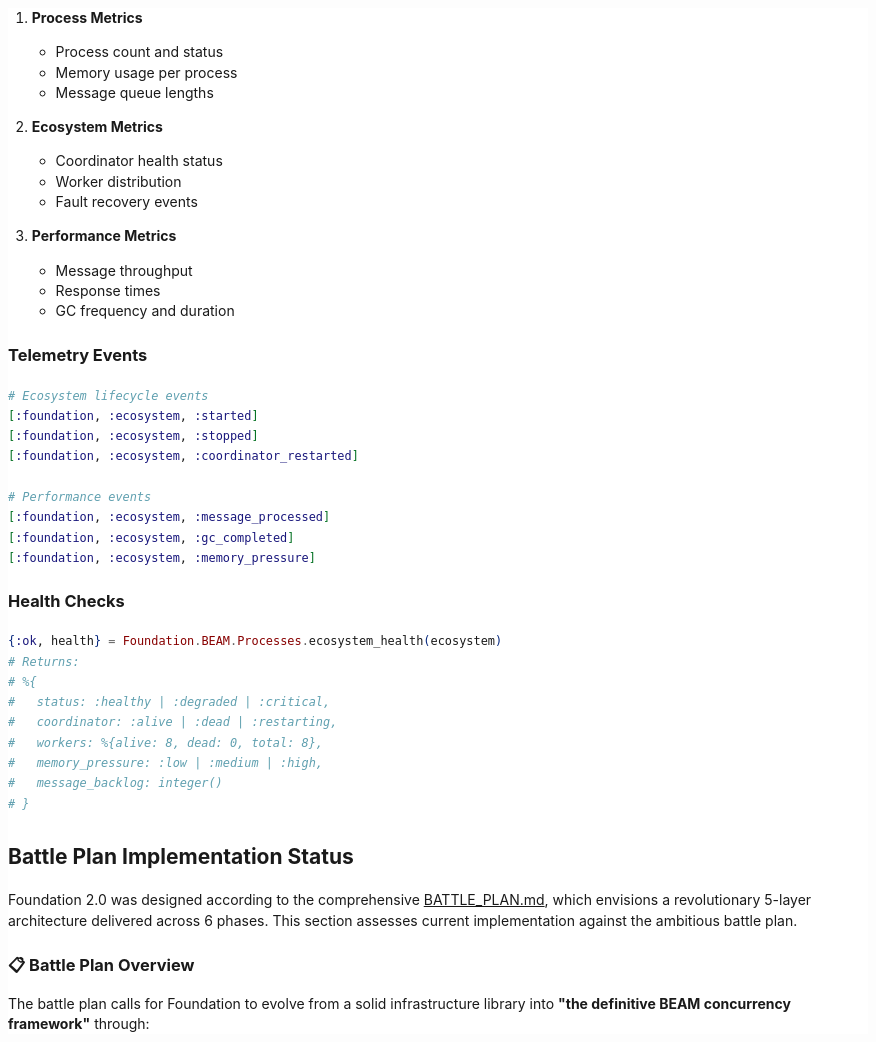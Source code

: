 1. **Process Metrics**
   - Process count and status
   - Memory usage per process
   - Message queue lengths

2. **Ecosystem Metrics**
   - Coordinator health status
   - Worker distribution
   - Fault recovery events

3. **Performance Metrics**
   - Message throughput
   - Response times
   - GC frequency and duration

### Telemetry Events

```elixir
# Ecosystem lifecycle events
[:foundation, :ecosystem, :started]
[:foundation, :ecosystem, :stopped]
[:foundation, :ecosystem, :coordinator_restarted]

# Performance events
[:foundation, :ecosystem, :message_processed]
[:foundation, :ecosystem, :gc_completed]
[:foundation, :ecosystem, :memory_pressure]
```

### Health Checks

```elixir
{:ok, health} = Foundation.BEAM.Processes.ecosystem_health(ecosystem)
# Returns:
# %{
#   status: :healthy | :degraded | :critical,
#   coordinator: :alive | :dead | :restarting,
#   workers: %{alive: 8, dead: 0, total: 8},
#   memory_pressure: :low | :medium | :high,
#   message_backlog: integer()
# }
```

## Battle Plan Implementation Status

Foundation 2.0 was designed according to the comprehensive [BATTLE_PLAN.md](./BATTLE_PLAN.md), which envisions a revolutionary 5-layer architecture delivered across 6 phases. This section assesses current implementation against the ambitious battle plan.

### 📋 **Battle Plan Overview**

The battle plan calls for Foundation to evolve from a solid infrastructure library into **"the definitive BEAM concurrency framework"** through:
